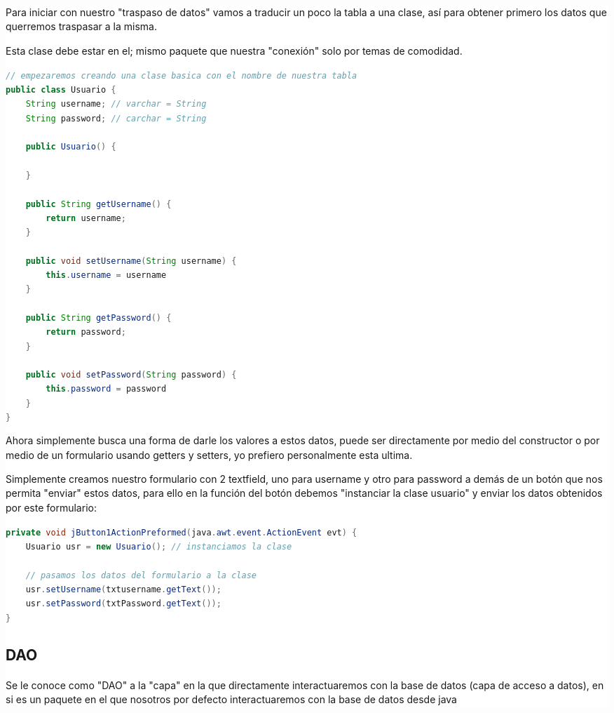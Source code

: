 Para iniciar con nuestro "traspaso de datos" vamos a traducir un poco la tabla a una clase, así para obtener primero los datos que querremos traspasar a la misma.

Esta clase debe estar en el; mismo paquete que nuestra "conexión" solo por temas de comodidad.

~~~java
// empezaremos creando una clase basica con el nombre de nuestra tabla
public class Usuario {
    String username; // varchar = String
    String password; // carchar = String
    
    public Usuario() {
        
    }
    
    public String getUsername() {
        return username;
    }
    
    public void setUsername(String username) {
        this.username = username
    }
    
    public String getPassword() {
        return password;
    }
    
    public void setPassword(String password) {
        this.password = password
    }
}
~~~

Ahora simplemente busca una forma de darle los valores a estos datos, puede ser directamente por medio del constructor o por medio de un formulario usando getters y setters, yo prefiero personalmente esta ultima.

Simplemente creamos nuestro formulario con 2 textfield, uno para username y otro para password a demás de un botón que nos permita "enviar" estos datos, para ello en la función del botón debemos "instanciar la clase usuario" y enviar los datos obtenidos por este formulario:

~~~java
private void jButton1ActionPreformed(java.awt.event.ActionEvent evt) {
	Usuario usr = new Usuario(); // instanciamos la clase

	// pasamos los datos del formulario a la clase
	usr.setUsername(txtusername.getText());
	usr.setPassword(txtPassword.getText());
}
~~~

## DAO

Se le conoce como "DAO" a la "capa" en la que directamente interactuaremos con la base de datos (capa de acceso a datos), en si es un paquete en el que nosotros por defecto interactuaremos con la base de datos desde java
